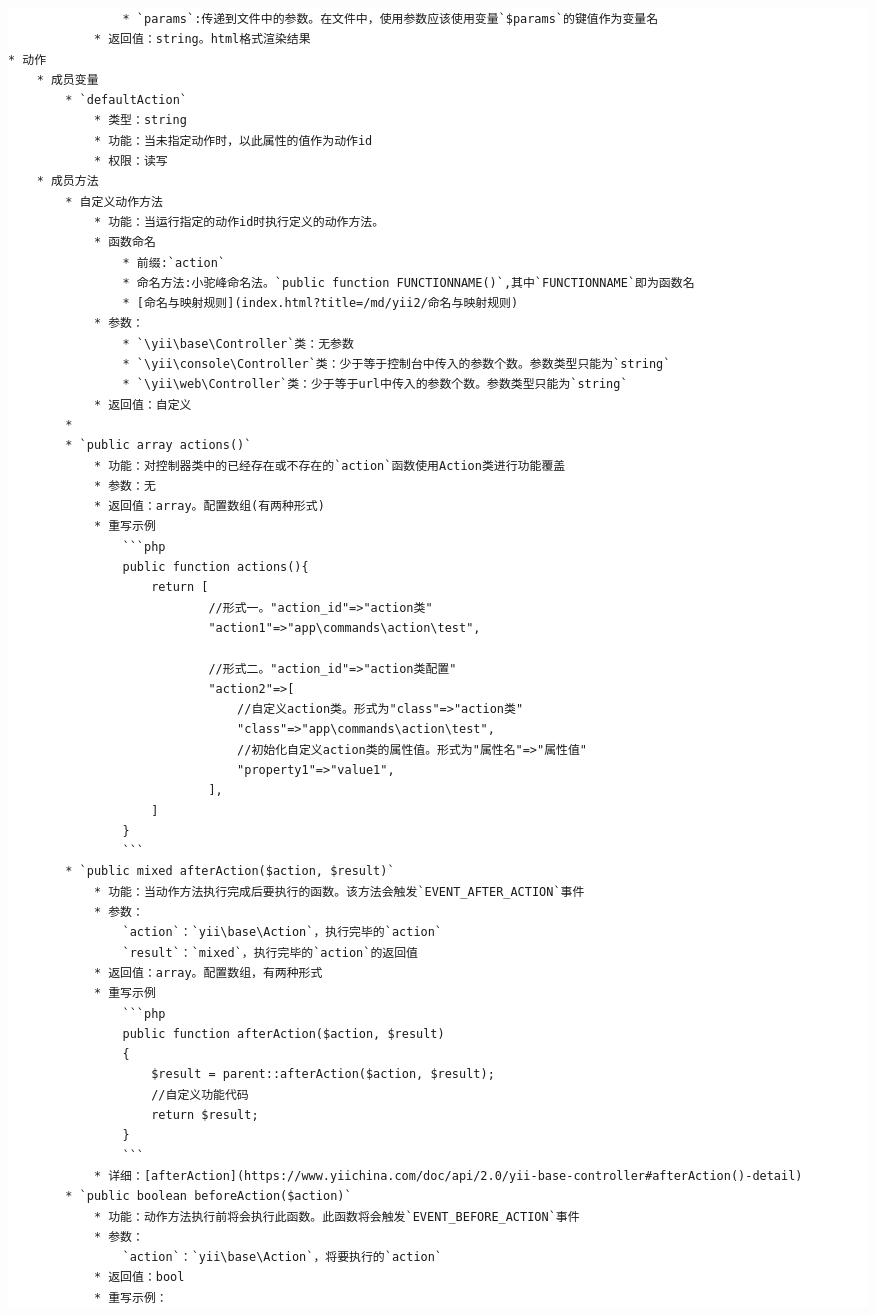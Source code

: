                     * `params`:传递到文件中的参数。在文件中，使用参数应该使用变量`$params`的键值作为变量名
                * 返回值：string。html格式渲染结果 
    * 动作
        * 成员变量
            * `defaultAction`
                * 类型：string
                * 功能：当未指定动作时，以此属性的值作为动作id
                * 权限：读写
        * 成员方法
            * 自定义动作方法
                * 功能：当运行指定的动作id时执行定义的动作方法。
                * 函数命名
                    * 前缀:`action`
                    * 命名方法:小驼峰命名法。`public function FUNCTIONNAME()`,其中`FUNCTIONNAME`即为函数名
                    * [命名与映射规则](index.html?title=/md/yii2/命名与映射规则) 
                * 参数：
                    * `\yii\base\Controller`类：无参数
                    * `\yii\console\Controller`类：少于等于控制台中传入的参数个数。参数类型只能为`string`
                    * `\yii\web\Controller`类：少于等于url中传入的参数个数。参数类型只能为`string`
                * 返回值：自定义
            * 
            * `public array actions()`
                * 功能：对控制器类中的已经存在或不存在的`action`函数使用Action类进行功能覆盖
                * 参数：无
                * 返回值：array。配置数组(有两种形式)
                * 重写示例
                    ```php
                    public function actions(){
                        return [
                                //形式一。"action_id"=>"action类"
                                "action1"=>"app\commands\action\test",

                                //形式二。"action_id"=>"action类配置"
                                "action2"=>[
                                    //自定义action类。形式为"class"=>"action类"
                                    "class"=>"app\commands\action\test",    
                                    //初始化自定义action类的属性值。形式为"属性名"=>"属性值"
                                    "property1"=>"value1",      
                                ],          
                        ]
                    }
                    ```
            * `public mixed afterAction($action, $result)`
                * 功能：当动作方法执行完成后要执行的函数。该方法会触发`EVENT_AFTER_ACTION`事件
                * 参数：
                    `action`：`yii\base\Action`，执行完毕的`action`
                    `result`：`mixed`，执行完毕的`action`的返回值
                * 返回值：array。配置数组，有两种形式
                * 重写示例
                    ```php
                    public function afterAction($action, $result)
                    {
                        $result = parent::afterAction($action, $result);
                        //自定义功能代码
                        return $result;
                    }
                    ```
                * 详细：[afterAction](https://www.yiichina.com/doc/api/2.0/yii-base-controller#afterAction()-detail)
            * `public boolean beforeAction($action)`
                * 功能：动作方法执行前将会执行此函数。此函数将会触发`EVENT_BEFORE_ACTION`事件
                * 参数：
                    `action`：`yii\base\Action`，将要执行的`action`
                * 返回值：bool
                * 重写示例：